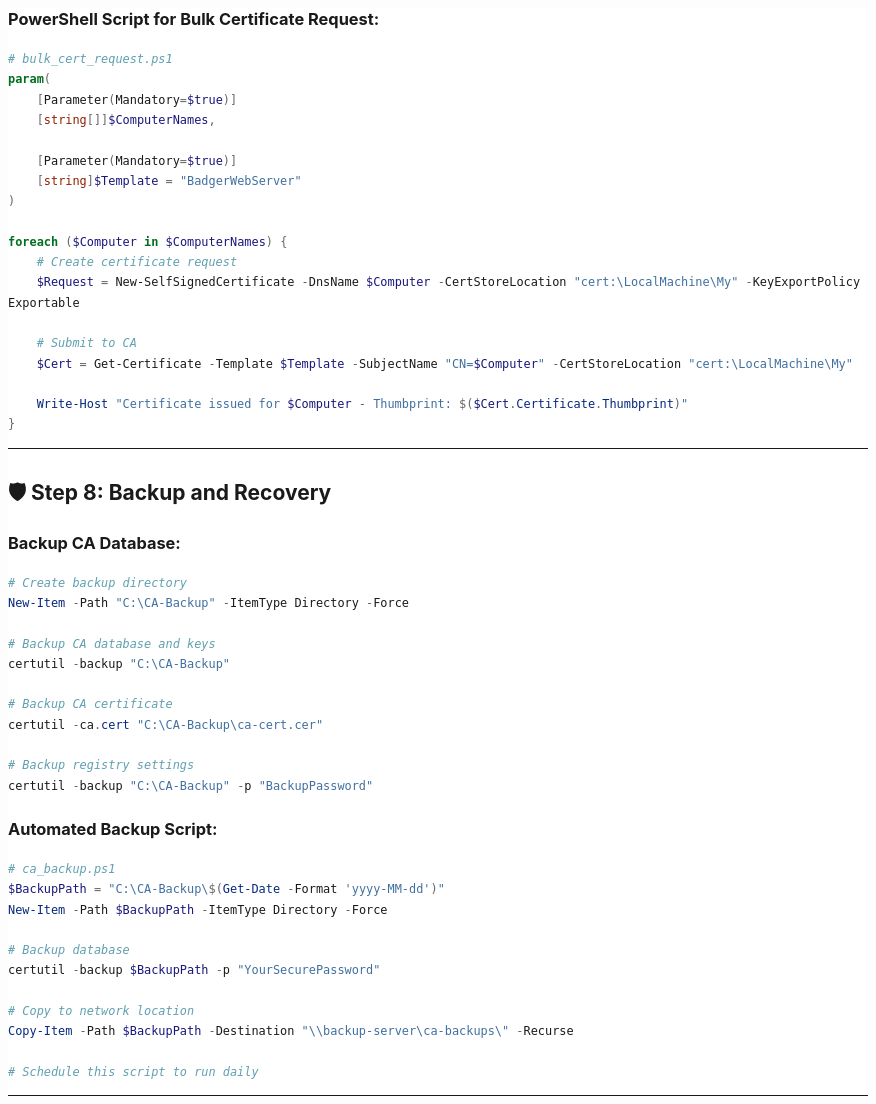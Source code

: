 ### **PowerShell Script for Bulk Certificate Request:**
```powershell
# bulk_cert_request.ps1
param(
    [Parameter(Mandatory=$true)]
    [string[]]$ComputerNames,
    
    [Parameter(Mandatory=$true)]
    [string]$Template = "BadgerWebServer"
)

foreach ($Computer in $ComputerNames) {
    # Create certificate request
    $Request = New-SelfSignedCertificate -DnsName $Computer -CertStoreLocation "cert:\LocalMachine\My" -KeyExportPolicy Exportable
    
    # Submit to CA
    $Cert = Get-Certificate -Template $Template -SubjectName "CN=$Computer" -CertStoreLocation "cert:\LocalMachine\My"
    
    Write-Host "Certificate issued for $Computer - Thumbprint: $($Cert.Certificate.Thumbprint)"
}
```

---

## 🛡️ **Step 8: Backup and Recovery**

### **Backup CA Database:**
```powershell
# Create backup directory
New-Item -Path "C:\CA-Backup" -ItemType Directory -Force

# Backup CA database and keys
certutil -backup "C:\CA-Backup"

# Backup CA certificate
certutil -ca.cert "C:\CA-Backup\ca-cert.cer"

# Backup registry settings
certutil -backup "C:\CA-Backup" -p "BackupPassword"
```

### **Automated Backup Script:**
```powershell
# ca_backup.ps1
$BackupPath = "C:\CA-Backup\$(Get-Date -Format 'yyyy-MM-dd')"
New-Item -Path $BackupPath -ItemType Directory -Force

# Backup database
certutil -backup $BackupPath -p "YourSecurePassword"

# Copy to network location
Copy-Item -Path $BackupPath -Destination "\\backup-server\ca-backups\" -Recurse

# Schedule this script to run daily
```

---